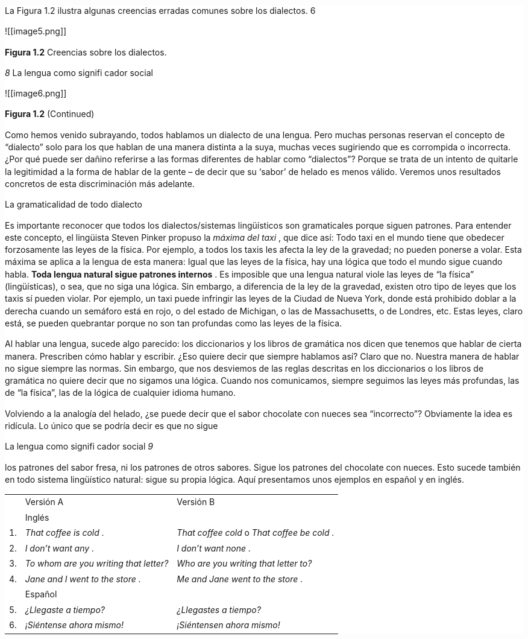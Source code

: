 La Figura 1.2 ilustra algunas creencias erradas comunes sobre los dialectos. 6

![[image5.png]]

**Figura 1.2** Creencias sobre los dialectos.

_8_ La lengua como signifi cador social

![[image6.png]]

**Figura 1.2** (Continued)

Como hemos venido subrayando, todos hablamos un dialecto de una lengua. Pero muchas personas reservan el concepto de “dialecto” solo para los que hablan de una manera distinta a la suya, muchas veces sugiriendo que es corrompida o incorrecta. ¿Por qué puede ser dañino referirse a las formas diferentes de hablar como “dialectos”? Porque se trata de un intento de quitarle la legitimidad a la forma de hablar de la gente – de decir que su ‘sabor’ de helado es menos válido. Veremos unos resultados concretos de esta discriminación más adelante.

La gramaticalidad de todo dialecto

Es importante reconocer que todos los dialectos/sistemas lingüísticos son gramaticales porque siguen patrones. Para entender este concepto, el lingüista Steven Pinker propuso la _máxima del taxi_ , que dice así: Todo taxi en el mundo tiene que obedecer forzosamente las leyes de la física. Por ejemplo, a todos los taxis les afecta la ley de la gravedad; no pueden ponerse a volar. Esta máxima se aplica a la lengua de esta manera: Igual que las leyes de la física, hay una lógica que todo el mundo sigue cuando habla. **Toda lengua natural sigue patrones internos** . Es imposible que una lengua natural viole las leyes de “la física” (lingüísticas), o sea, que no siga una lógica. Sin embargo, a diferencia de la ley de la gravedad, existen otro tipo de leyes que los taxis sí pueden violar. Por ejemplo, un taxi puede infringir las leyes de la Ciudad de Nueva York, donde está prohibido doblar a la derecha cuando un semáforo está en rojo, o del estado de Michigan, o las de Massachusetts, o de Londres, etc. Estas leyes, claro está, se pueden quebrantar porque no son tan profundas como las leyes de la física.

Al hablar una lengua, sucede algo parecido: los diccionarios y los libros de gramática nos dicen que tenemos que hablar de cierta manera. Prescriben cómo hablar y escribir. ¿Eso quiere decir que siempre hablamos así? Claro que no. Nuestra manera de hablar no sigue siempre las normas. Sin embargo, que nos desviemos de las reglas descritas en los diccionarios o los libros de gramática no quiere decir que no sigamos una lógica. Cuando nos comunicamos, siempre seguimos las leyes más profundas, las de “la física”, las de la lógica de cualquier idioma humano.

Volviendo a la analogía del helado, ¿se puede decir que el sabor chocolate con nueces sea “incorrecto”? Obviamente la idea es ridícula. Lo único que se podría decir es que no sigue

La lengua como signifi cador social _9_

los patrones del sabor fresa, ni los patrones de otros sabores. Sigue los patrones del chocolate con nueces. Esto sucede también en todo sistema lingüístico natural: sigue su propia lógica. Aquí presentamos unos ejemplos en español y en inglés.

|   |   |   |
|---|---|---|
||Versión A|Versión B|
||Inglés||
|1.|_That coffee is cold_ .|_That coffee cold_ o _That coffee be cold_ .|
|2.|_I don’t want any_ .|_I don’t want none_ .|
|3.|_To whom are you writing that letter?_|_Who are you writing that letter to?_|
|4.|_Jane and I went to the store_ .|_Me and Jane went to the store_ .|
||Español||
|5.|_¿Llegaste a tiempo?_|_¿Llegastes a tiempo?_|
|6.|_¡Siéntense ahora mismo!_|_¡Siéntensen ahora mismo!_|